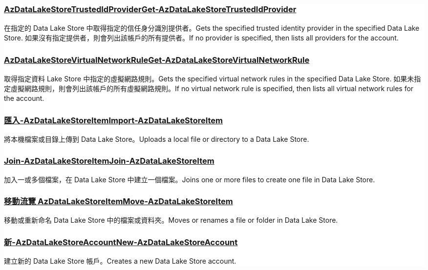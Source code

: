 ### [<span data-ttu-id="43f07-140">AzDataLakeStoreTrustedIdProvider</span><span class="sxs-lookup"><span data-stu-id="43f07-140">Get-AzDataLakeStoreTrustedIdProvider</span></span>](Get-AzDataLakeStoreTrustedIdProvider.md)
<span data-ttu-id="43f07-141">在指定的 Data Lake Store 中取得指定的信任身分識別提供者。</span><span class="sxs-lookup"><span data-stu-id="43f07-141">Gets the specified trusted identity provider in the specified Data Lake Store.</span></span>
<span data-ttu-id="43f07-142">如果沒有指定提供者，則會列出該帳戶的所有提供者。</span><span class="sxs-lookup"><span data-stu-id="43f07-142">If no provider is specified, then lists all providers for the account.</span></span>

### [<span data-ttu-id="43f07-143">AzDataLakeStoreVirtualNetworkRule</span><span class="sxs-lookup"><span data-stu-id="43f07-143">Get-AzDataLakeStoreVirtualNetworkRule</span></span>](Get-AzDataLakeStoreVirtualNetworkRule.md)
<span data-ttu-id="43f07-144">取得指定資料 Lake Store 中指定的虛擬網路規則。</span><span class="sxs-lookup"><span data-stu-id="43f07-144">Gets the specified virtual network rules in the specified Data Lake Store.</span></span>
<span data-ttu-id="43f07-145">如果未指定虛擬網路規則，則會列出該帳戶的所有虛擬網路規則。</span><span class="sxs-lookup"><span data-stu-id="43f07-145">If no virtual network rule is specified, then lists all virtual network rules for the account.</span></span>

### [<span data-ttu-id="43f07-146">匯入-AzDataLakeStoreItem</span><span class="sxs-lookup"><span data-stu-id="43f07-146">Import-AzDataLakeStoreItem</span></span>](Import-AzDataLakeStoreItem.md)
<span data-ttu-id="43f07-147">將本機檔案或目錄上傳到 Data Lake Store。</span><span class="sxs-lookup"><span data-stu-id="43f07-147">Uploads a local file or directory to a Data Lake Store.</span></span>

### [<span data-ttu-id="43f07-148">Join-AzDataLakeStoreItem</span><span class="sxs-lookup"><span data-stu-id="43f07-148">Join-AzDataLakeStoreItem</span></span>](Join-AzDataLakeStoreItem.md)
<span data-ttu-id="43f07-149">加入一或多個檔案，在 Data Lake Store 中建立一個檔案。</span><span class="sxs-lookup"><span data-stu-id="43f07-149">Joins one or more files to create one file in Data Lake Store.</span></span>

### [<span data-ttu-id="43f07-150">移動流覽 AzDataLakeStoreItem</span><span class="sxs-lookup"><span data-stu-id="43f07-150">Move-AzDataLakeStoreItem</span></span>](Move-AzDataLakeStoreItem.md)
<span data-ttu-id="43f07-151">移動或重新命名 Data Lake Store 中的檔案或資料夾。</span><span class="sxs-lookup"><span data-stu-id="43f07-151">Moves or renames a file or folder in Data Lake Store.</span></span>

### [<span data-ttu-id="43f07-152">新-AzDataLakeStoreAccount</span><span class="sxs-lookup"><span data-stu-id="43f07-152">New-AzDataLakeStoreAccount</span></span>](New-AzDataLakeStoreAccount.md)
<span data-ttu-id="43f07-153">建立新的 Data Lake Store 帳戶。</span><span class="sxs-lookup"><span data-stu-id="43f07-153">Creates a new Data Lake Store account.</span></span>
